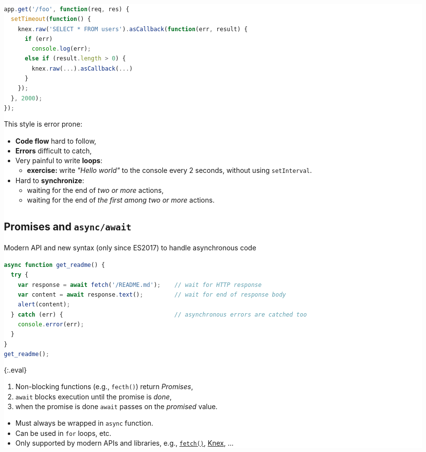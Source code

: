 ```js
app.get('/foo', function(req, res) {
  setTimeout(function() {
    knex.raw('SELECT * FROM users').asCallback(function(err, result) {
      if (err)
        console.log(err);
      else if (result.length > 0) {
        knex.raw(...).asCallback(...)
      }
    });
  }, 2000);
});
```

This style is error prone:

- **Code flow** hard to follow,
- **Errors** difficult to catch,
- Very painful to write **loops**:
  - **exercise:** write *"Hello world"* to the console every 2
    seconds, without using `setInterval`.
- Hard to **synchronize**:
  - waiting for the end of *two or more* actions,
  - waiting for the end of *the first among two or more* actions.

</section>
<section class="compact">

## Promises and `async/await`

Modern API and new syntax (only since ES2017) to handle asynchronous
code

```js
async function get_readme() {
  try {
    var response = await fetch('/README.md');    // wait for HTTP response
    var content = await response.text();         // wait for end of response body
    alert(content);
  } catch (err) {                                // asynchronous errors are catched too
    console.error(err);
  }
}
get_readme();
```
{:.eval}

1. Non-blocking functions (e.g., `fecth()`) return *Promises*,
2. `await` blocks execution until the promise is *done*,
3. when the promise is done `await` passes on the *promised* value.

- Must always be wrapped in `async` function.
- Can be used in `for` loops, etc.
- Only supported by modern APIs and libraries, e.g.,
  [`fetch()`](https://developer.mozilla.org/en-US/docs/Web/API/Fetch_API),
  [Knex](http://knexjs.org/), ...
